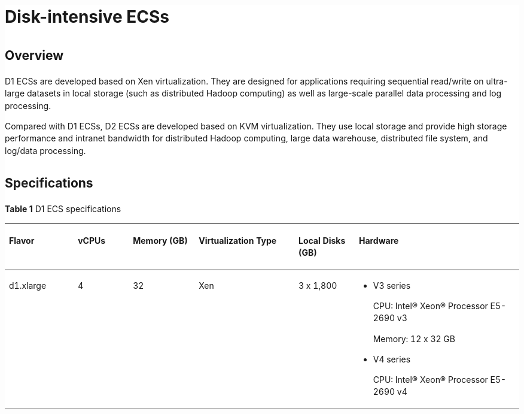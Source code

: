 # Disk-intensive ECSs<a name="EN-US_TOPIC_0035470099"></a>

## Overview<a name="section28296694191148"></a>

D1 ECSs are developed based on Xen virtualization. They are designed for applications requiring sequential read/write on ultra-large datasets in local storage \(such as distributed Hadoop computing\) as well as large-scale parallel data processing and log processing.

Compared with D1 ECSs, D2 ECSs are developed based on KVM virtualization. They use local storage and provide high storage performance and intranet bandwidth for distributed Hadoop computing, large data warehouse, distributed file system, and log/data processing.

## Specifications<a name="section31415995191246"></a>

**Table  1**  D1 ECS specifications

<a name="table59257344174423"></a>
<table><thead align="left"><tr id="row67000459174423"><th class="cellrowborder" valign="top" width="13.390000000000002%" id="mcps1.2.7.1.1"><p id="p1619961718819"><a name="p1619961718819"></a><a name="p1619961718819"></a>Flavor</p>
</th>
<th class="cellrowborder" valign="top" width="10.71%" id="mcps1.2.7.1.2"><p id="p21762790163327"><a name="p21762790163327"></a><a name="p21762790163327"></a>vCPUs</p>
</th>
<th class="cellrowborder" valign="top" width="12.790000000000004%" id="mcps1.2.7.1.3"><p id="p17955537163327"><a name="p17955537163327"></a><a name="p17955537163327"></a>Memory (GB)</p>
</th>
<th class="cellrowborder" valign="top" width="19.39%" id="mcps1.2.7.1.4"><p id="p75344124810"><a name="p75344124810"></a><a name="p75344124810"></a>Virtualization Type</p>
</th>
<th class="cellrowborder" valign="top" width="11.740000000000002%" id="mcps1.2.7.1.5"><p id="p4272187174423"><a name="p4272187174423"></a><a name="p4272187174423"></a>Local Disks (GB)</p>
</th>
<th class="cellrowborder" valign="top" width="31.980000000000004%" id="mcps1.2.7.1.6"><p id="p15774111519558"><a name="p15774111519558"></a><a name="p15774111519558"></a>Hardware</p>
</th>
</tr>
</thead>
<tbody><tr id="row27416694174423"><td class="cellrowborder" valign="top" width="13.390000000000002%" headers="mcps1.2.7.1.1 "><p id="p10200111718810"><a name="p10200111718810"></a><a name="p10200111718810"></a>d1.xlarge</p>
</td>
<td class="cellrowborder" valign="top" width="10.71%" headers="mcps1.2.7.1.2 "><p id="p49686988174434"><a name="p49686988174434"></a><a name="p49686988174434"></a>4</p>
</td>
<td class="cellrowborder" valign="top" width="12.790000000000004%" headers="mcps1.2.7.1.3 "><p id="p65223080174434"><a name="p65223080174434"></a><a name="p65223080174434"></a>32</p>
</td>
<td class="cellrowborder" valign="top" width="19.39%" headers="mcps1.2.7.1.4 "><p id="p45354113482"><a name="p45354113482"></a><a name="p45354113482"></a>Xen</p>
</td>
<td class="cellrowborder" valign="top" width="11.740000000000002%" headers="mcps1.2.7.1.5 "><p id="p10096623174423"><a name="p10096623174423"></a><a name="p10096623174423"></a>3 x 1,800</p>
</td>
<td class="cellrowborder" rowspan="4" valign="top" width="31.980000000000004%" headers="mcps1.2.7.1.6 "><a name="ul188331858125514"></a><a name="ul188331858125514"></a><ul id="ul188331858125514"><li>V3 series<p id="p47386261054"><a name="p47386261054"></a><a name="p47386261054"></a>CPU: Intel&reg; Xeon&reg; Processor E5-2690 v3</p>
<p id="p4734532185814"><a name="p4734532185814"></a><a name="p4734532185814"></a>Memory: 12 x 32 GB</p>
</li><li>V4 series<p id="p92718328513"><a name="p92718328513"></a><a name="p92718328513"></a>CPU: Intel&reg; Xeon&reg; Processor E5-2690 v4</p>